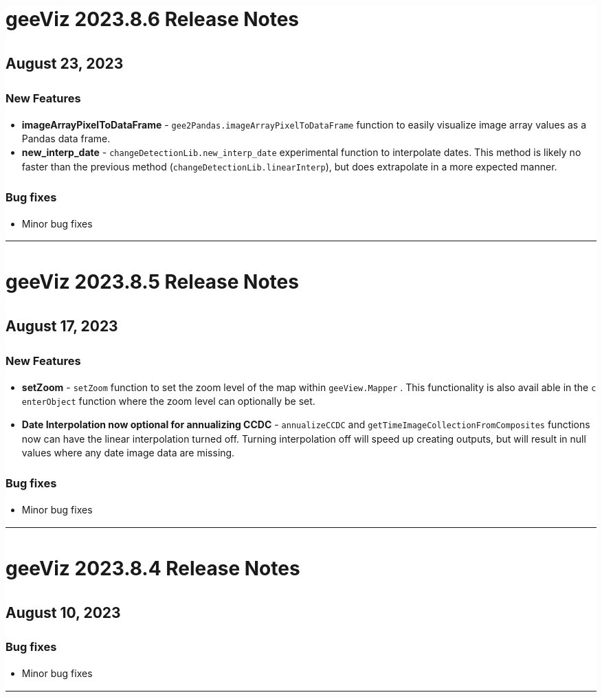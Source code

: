 
# geeViz 2023.8.6 Release Notes

## August 23, 2023

### New Features

- **imageArrayPixelToDataFrame** - `gee2Pandas.imageArrayPixelToDataFrame` function to easily visualize image array values as a Pandas data frame.
- **new_interp_date** - `changeDetectionLib.new_interp_date` experimental function to interpolate dates. This method is likely no faster than the previous method (`changeDetectionLib.linearInterp`), but does extrapolate in a more expected manner.

### Bug fixes

- Minor bug fixes

---

# geeViz 2023.8.5 Release Notes

## August 17, 2023

### New Features

- **setZoom** - `setZoom` function to set the zoom level of the map within `geeView.Mapper` . This functionality is also avail
  able in the `centerObject` function where the zoom level can optionally be set.

- **Date Interpolation now optional for annualizing CCDC** - `annualizeCCDC` and `getTimeImageCollectionFromComposites` functions now can have the linear interpolation turned off. Turning interpolation off will speed up creating outputs, but will result in null values where any date image data are missing.

### Bug fixes

- Minor bug fixes

---

# geeViz 2023.8.4 Release Notes

## August 10, 2023

### Bug fixes

- Minor bug fixes

---